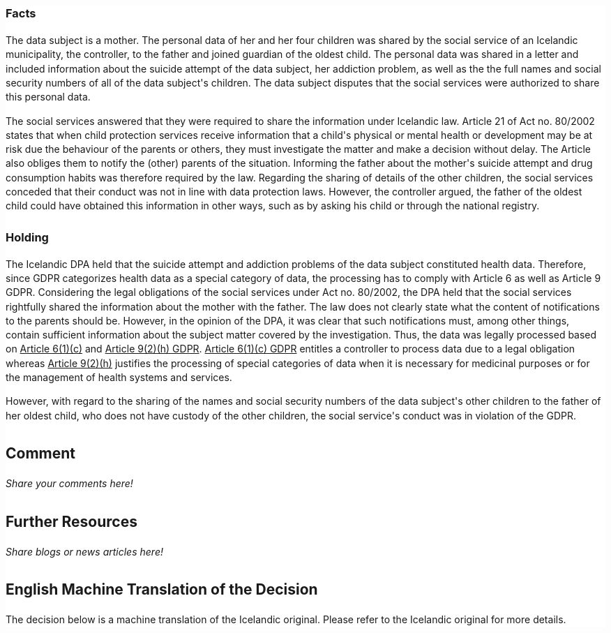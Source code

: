 ### Facts

The data subject is a mother. The personal data of her and her four children was shared by the social service of an Icelandic municipality, the controller, to the father and joined guardian of the oldest child. The personal data was shared in a letter and included information about the suicide attempt of the data subject, her addiction problem, as well as the the full names and social security numbers of all of the data subject's children. The data subject disputes that the social services were authorized to share this personal data.

The social services answered that they were required to share the information under Icelandic law. Article 21 of Act no. 80/2002 states that when child protection services receive information that a child's physical or mental health or development may be at risk due the behaviour of the parents or others, they must investigate the matter and make a decision without delay. The Article also obliges them to notify the (other) parents of the situation. Informing the father about the mother's suicide attempt and drug consumption habits was therefore required by the law. Regarding the sharing of details of the other children, the social services conceded that their conduct was not in line with data protection laws. However, the controller argued, the father of the oldest child could have obtained this information in other ways, such as by asking his child or through the national registry.

### Holding

The Icelandic DPA held that the suicide attempt and addiction problems of the data subject constituted health data. Therefore, since GDPR categorizes health data as a special category of data, the processing has to comply with Article 6 as well as Article 9 GDPR. Considering the legal obligations of the social services under Act no. 80/2002, the DPA held that the social services rightfully shared the information about the mother with the father. The law does not clearly state what the content of notifications to the parents should be. However, in the opinion of the DPA, it was clear that such notifications must, among other things, contain sufficient information about the subject matter covered by the investigation. Thus, the data was legally processed based on [Article 6(1)(c)](/index.php?title=Article_6_GDPR#1c "Article 6 GDPR") and [Article 9(2)(h) GDPR](/index.php?title=Article_9_GDPR#2h "Article 9 GDPR"). [Article 6(1)(c) GDPR](/index.php?title=Article_6_GDPR#1c "Article 6 GDPR") entitles a controller to process data due to a legal obligation whereas [Article 9(2)(h)](/index.php?title=Article_9_GDPR#2h "Article 9 GDPR") justifies the processing of special categories of data when it is necessary for medicinal purposes or for the management of health systems and services.

However, with regard to the sharing of the names and social security numbers of the data subject's other children to the father of her oldest child, who does not have custody of the other children, the social service's conduct was in violation of the GDPR.

## Comment

_Share your comments here!_

## Further Resources

_Share blogs or news articles here!_

## English Machine Translation of the Decision

The decision below is a machine translation of the Icelandic original. Please refer to the Icelandic original for more details.
